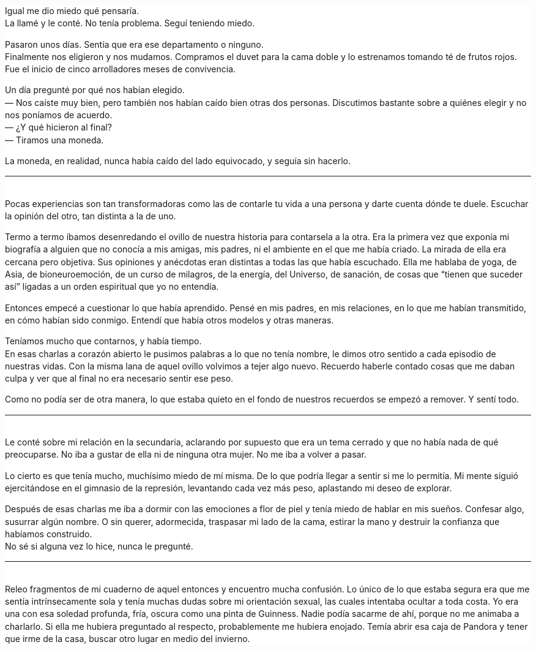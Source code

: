 Igual me dio miedo qué pensaría.<br>
La llamé y le conté. No tenía problema. Seguí teniendo miedo.

Pasaron unos días. Sentía que era ese departamento o ninguno.<br>
Finalmente nos eligieron y nos mudamos. Compramos el duvet para la cama doble y lo estrenamos tomando té de frutos rojos. Fue el inicio de cinco arrolladores meses de convivencia.

Un día pregunté por qué nos habían elegido.<br>
— Nos caíste muy bien, pero también nos habían caído bien otras dos personas. Discutimos bastante sobre a quiénes elegir y no nos poníamos de acuerdo.<br>
— ¿Y qué hicieron al final?<br>
— Tiramos una moneda.

La moneda, en realidad, nunca había caído del lado equivocado, y seguía sin hacerlo.

***
<br>
Pocas experiencias son tan transformadoras como las de contarle tu vida a una persona y darte cuenta dónde te duele. Escuchar la opinión del otro, tan distinta a la de uno.

Termo a termo íbamos desenredando el ovillo de nuestra historia para contarsela a la otra. Era la primera vez que exponía mi biografía a alguien que no conocía a mis amigas, mis padres, ni el ambiente en el que me había criado. La mirada de ella era cercana pero objetiva. Sus opiniones y anécdotas eran distintas a todas las que había escuchado. Ella me hablaba de yoga, de Asia, de bioneuroemoción, de un curso de milagros, de la energía, del Universo, de sanación, de cosas que “tienen que suceder así” ligadas a un orden espiritual que yo no entendía.

Entonces empecé a cuestionar lo que había aprendido. Pensé en mis padres, en mis relaciones, en lo que me habían transmitido, en cómo habían sido conmigo. Entendí que había otros modelos y otras maneras.

Teníamos mucho que contarnos, y había tiempo.<br>
En esas charlas a corazón abierto le pusimos palabras a lo que no tenía nombre, le dimos otro sentido a cada episodio de nuestras vidas. Con la misma lana de aquel ovillo volvimos a tejer algo nuevo. Recuerdo haberle contado cosas que me daban culpa y ver que al final no era necesario sentir ese peso.

Como no podía ser de otra manera, lo que estaba quieto en el fondo de nuestros recuerdos se empezó a remover. Y sentí todo.

***
<br>
Le conté sobre mi relación en la secundaria, aclarando por supuesto que era un tema cerrado y que no había nada de qué preocuparse. No iba a gustar de ella ni de ninguna otra mujer. No me iba a volver a pasar.

Lo cierto es que tenía mucho, muchísimo miedo de mí misma. De lo que podría llegar a sentir si me lo permitía. Mi mente siguió ejercitándose en el gimnasio de la represión, levantando cada vez más peso, aplastando mi deseo de explorar.

Después de esas charlas me iba a dormir con las emociones a flor de piel y tenía miedo de hablar en mis sueños. Confesar algo, susurrar algún nombre. O sin querer, adormecida, traspasar mi lado de la cama, estirar la mano y destruir la confianza que habíamos construido.<br>
No sé si alguna vez lo hice, nunca le pregunté.

***
<br>
Releo fragmentos de mi cuaderno de aquel entonces y encuentro mucha confusión. Lo único de lo que estaba segura era que me sentía intrínsecamente sola y tenía muchas dudas sobre mi orientación sexual, las cuales intentaba ocultar a toda costa. Yo era una con esa soledad profunda, fría, oscura como una pinta de Guinness. Nadie podía sacarme de ahí, porque no me animaba a charlarlo. Si ella me hubiera preguntado al respecto, probablemente me hubiera enojado. Temía abrir esa caja de Pandora y tener que irme de la casa, buscar otro lugar en medio del invierno.
